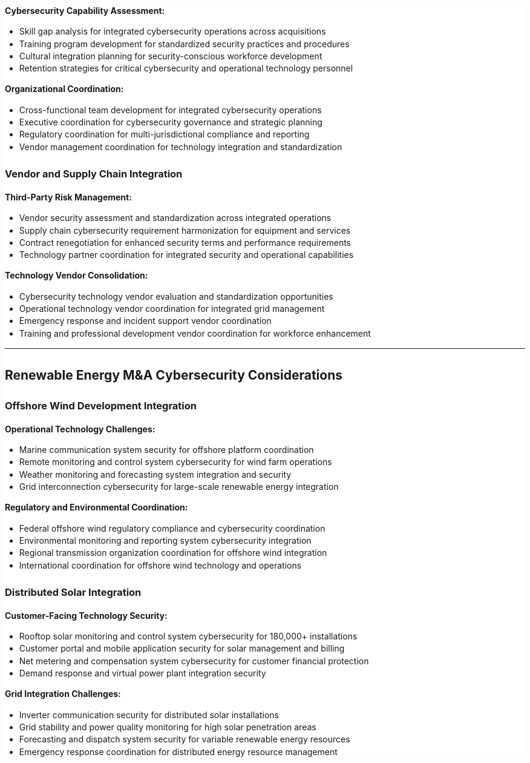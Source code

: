 **Cybersecurity Capability Assessment:**
- Skill gap analysis for integrated cybersecurity operations across acquisitions
- Training program development for standardized security practices and procedures
- Cultural integration planning for security-conscious workforce development
- Retention strategies for critical cybersecurity and operational technology personnel

**Organizational Coordination:**
- Cross-functional team development for integrated cybersecurity operations
- Executive coordination for cybersecurity governance and strategic planning
- Regulatory coordination for multi-jurisdictional compliance and reporting
- Vendor management coordination for technology integration and standardization

### Vendor and Supply Chain Integration

**Third-Party Risk Management:**
- Vendor security assessment and standardization across integrated operations
- Supply chain cybersecurity requirement harmonization for equipment and services
- Contract renegotiation for enhanced security terms and performance requirements
- Technology partner coordination for integrated security and operational capabilities

**Technology Vendor Consolidation:**
- Cybersecurity technology vendor evaluation and standardization opportunities
- Operational technology vendor coordination for integrated grid management
- Emergency response and incident support vendor coordination
- Training and professional development vendor coordination for workforce enhancement

---

## Renewable Energy M&A Cybersecurity Considerations

### Offshore Wind Development Integration

**Operational Technology Challenges:**
- Marine communication system security for offshore platform coordination
- Remote monitoring and control system cybersecurity for wind farm operations
- Weather monitoring and forecasting system integration and security
- Grid interconnection cybersecurity for large-scale renewable energy integration

**Regulatory and Environmental Coordination:**
- Federal offshore wind regulatory compliance and cybersecurity coordination
- Environmental monitoring and reporting system cybersecurity integration
- Regional transmission organization coordination for offshore wind integration
- International coordination for offshore wind technology and operations

### Distributed Solar Integration

**Customer-Facing Technology Security:**
- Rooftop solar monitoring and control system cybersecurity for 180,000+ installations
- Customer portal and mobile application security for solar management and billing
- Net metering and compensation system cybersecurity for customer financial protection
- Demand response and virtual power plant integration security

**Grid Integration Challenges:**
- Inverter communication security for distributed solar installations
- Grid stability and power quality monitoring for high solar penetration areas
- Forecasting and dispatch system security for variable renewable energy resources
- Emergency response coordination for distributed energy resource management
